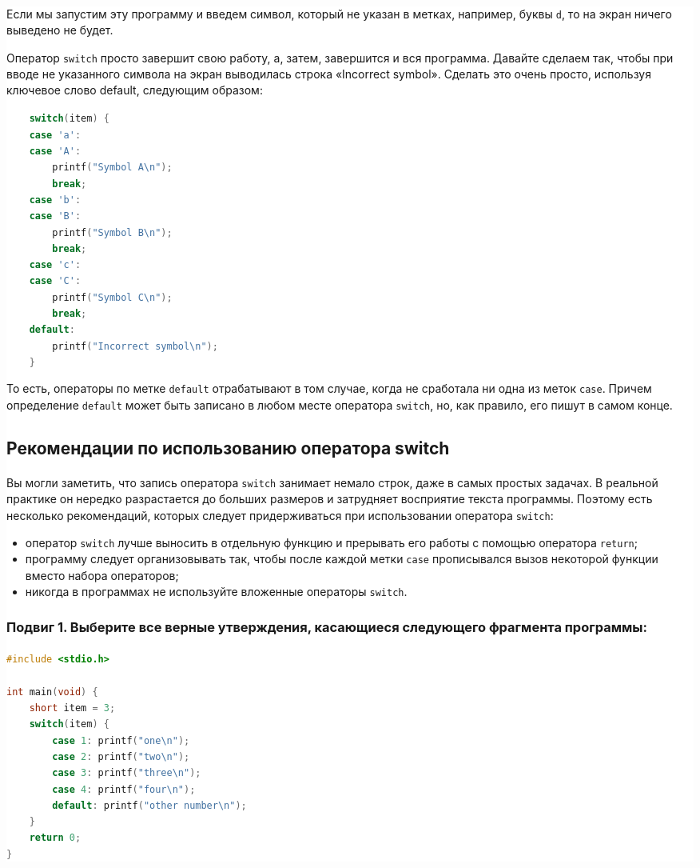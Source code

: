 Если мы запустим эту программу и введем символ, который не указан в метках, например, буквы `d`, то на экран ничего выведено не будет. 

Оператор `switch` просто завершит свою работу, а, затем, завершится и вся программа. Давайте сделаем так, чтобы при вводе не указанного символа на экран выводилась строка «Incorrect symbol». Сделать это очень просто, используя ключевое слово default, следующим образом:

```c
    switch(item) {
    case 'a':
    case 'A':
        printf("Symbol A\n");
        break;
    case 'b':
    case 'B':
        printf("Symbol B\n");
        break;
    case 'c':
    case 'C':
        printf("Symbol C\n");
        break;
    default:
        printf("Incorrect symbol\n");
    }
```

То есть, операторы по метке `default` отрабатывают в том случае, когда не сработала ни одна из меток `case`. Причем определение `default` может быть записано в любом месте оператора `switch`, но, как правило, его пишут в самом конце.

## Рекомендации по использованию оператора switch

Вы могли заметить, что запись оператора `switch` занимает немало строк, даже в самых простых задачах. В реальной практике он нередко разрастается до больших размеров и затрудняет восприятие текста программы. Поэтому есть несколько рекомендаций, которых следует придерживаться при использовании оператора `switch`:
+ оператор `switch` лучше выносить в отдельную функцию и прерывать его работы с помощью оператора `return`;
+ программу следует организовывать так, чтобы после каждой метки `case` прописывался вызов некоторой функции вместо набора операторов;
+ никогда в программах не используйте вложенные операторы `switch`.

### Подвиг 1. Выберите все верные утверждения, касающиеся следующего фрагмента программы:

```c
#include <stdio.h>

int main(void) {
    short item = 3;
    switch(item) {
        case 1: printf("one\n");
        case 2: printf("two\n");
        case 3: printf("three\n");
        case 4: printf("four\n");
        default: printf("other number\n");
    }
    return 0;
}
```
